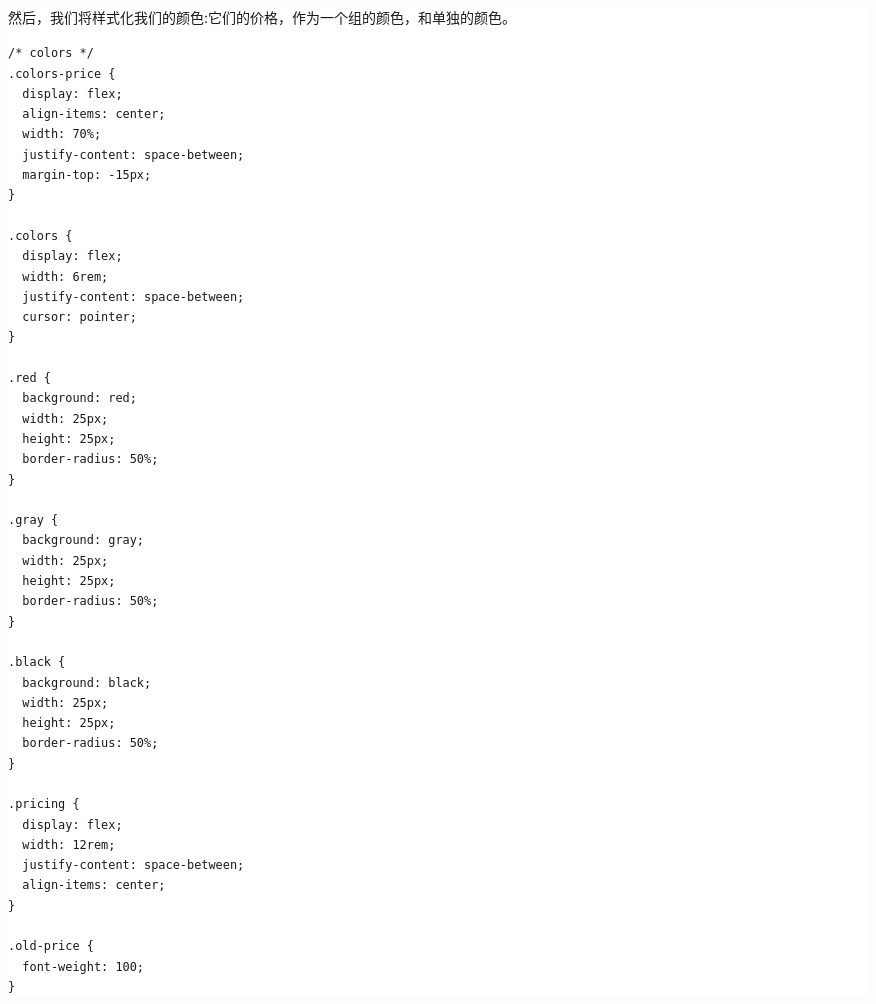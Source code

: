 然后，我们将样式化我们的颜色:它们的价格，作为一个组的颜色，和单独的颜色。

```
/* colors */
.colors-price {
  display: flex;
  align-items: center;
  width: 70%;
  justify-content: space-between;
  margin-top: -15px;
}

.colors {
  display: flex;
  width: 6rem;
  justify-content: space-between;
  cursor: pointer;
}

.red {
  background: red;
  width: 25px;
  height: 25px;
  border-radius: 50%;
}

.gray {
  background: gray;
  width: 25px;
  height: 25px;
  border-radius: 50%;
}

.black {
  background: black;
  width: 25px;
  height: 25px;
  border-radius: 50%;
}

.pricing {
  display: flex;
  width: 12rem;
  justify-content: space-between;
  align-items: center;
}

.old-price {
  font-weight: 100;
} 
```
